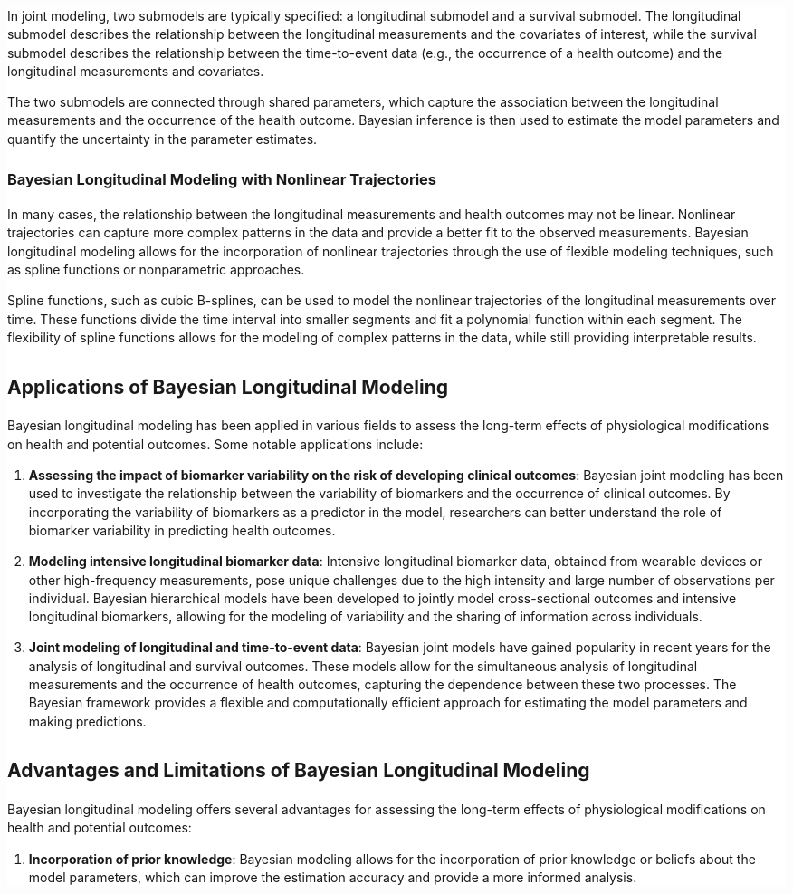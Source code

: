 In joint modeling, two submodels are typically specified: a longitudinal submodel and a survival submodel. The longitudinal submodel describes the relationship between the longitudinal measurements and the covariates of interest, while the survival submodel describes the relationship between the time-to-event data (e.g., the occurrence of a health outcome) and the longitudinal measurements and covariates.

The two submodels are connected through shared parameters, which capture the association between the longitudinal measurements and the occurrence of the health outcome. Bayesian inference is then used to estimate the model parameters and quantify the uncertainty in the parameter estimates.

### Bayesian Longitudinal Modeling with Nonlinear Trajectories

In many cases, the relationship between the longitudinal measurements and health outcomes may not be linear. Nonlinear trajectories can capture more complex patterns in the data and provide a better fit to the observed measurements. Bayesian longitudinal modeling allows for the incorporation of nonlinear trajectories through the use of flexible modeling techniques, such as spline functions or nonparametric approaches.

Spline functions, such as cubic B-splines, can be used to model the nonlinear trajectories of the longitudinal measurements over time. These functions divide the time interval into smaller segments and fit a polynomial function within each segment. The flexibility of spline functions allows for the modeling of complex patterns in the data, while still providing interpretable results.

## Applications of Bayesian Longitudinal Modeling

Bayesian longitudinal modeling has been applied in various fields to assess the long-term effects of physiological modifications on health and potential outcomes. Some notable applications include:

1. **Assessing the impact of biomarker variability on the risk of developing clinical outcomes**: Bayesian joint modeling has been used to investigate the relationship between the variability of biomarkers and the occurrence of clinical outcomes. By incorporating the variability of biomarkers as a predictor in the model, researchers can better understand the role of biomarker variability in predicting health outcomes.

2. **Modeling intensive longitudinal biomarker data**: Intensive longitudinal biomarker data, obtained from wearable devices or other high-frequency measurements, pose unique challenges due to the high intensity and large number of observations per individual. Bayesian hierarchical models have been developed to jointly model cross-sectional outcomes and intensive longitudinal biomarkers, allowing for the modeling of variability and the sharing of information across individuals.

3. **Joint modeling of longitudinal and time-to-event data**: Bayesian joint models have gained popularity in recent years for the analysis of longitudinal and survival outcomes. These models allow for the simultaneous analysis of longitudinal measurements and the occurrence of health outcomes, capturing the dependence between these two processes. The Bayesian framework provides a flexible and computationally efficient approach for estimating the model parameters and making predictions.

## Advantages and Limitations of Bayesian Longitudinal Modeling

Bayesian longitudinal modeling offers several advantages for assessing the long-term effects of physiological modifications on health and potential outcomes:

1. **Incorporation of prior knowledge**: Bayesian modeling allows for the incorporation of prior knowledge or beliefs about the model parameters, which can improve the estimation accuracy and provide a more informed analysis.
